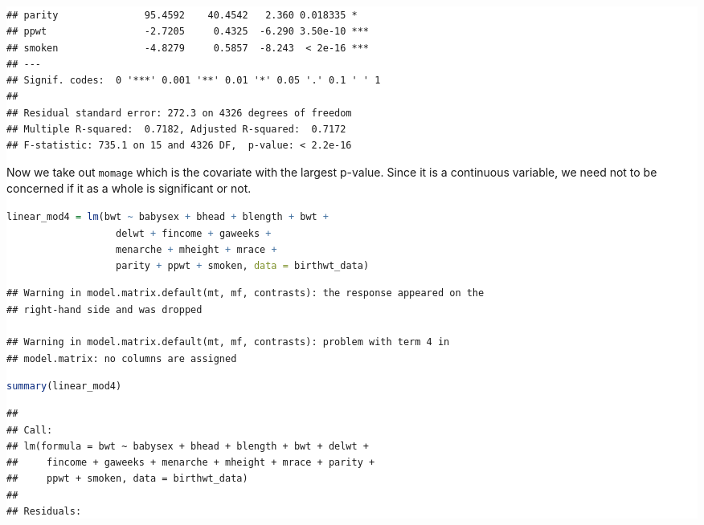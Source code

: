     ## parity               95.4592    40.4542   2.360 0.018335 *  
    ## ppwt                 -2.7205     0.4325  -6.290 3.50e-10 ***
    ## smoken               -4.8279     0.5857  -8.243  < 2e-16 ***
    ## ---
    ## Signif. codes:  0 '***' 0.001 '**' 0.01 '*' 0.05 '.' 0.1 ' ' 1
    ## 
    ## Residual standard error: 272.3 on 4326 degrees of freedom
    ## Multiple R-squared:  0.7182, Adjusted R-squared:  0.7172 
    ## F-statistic: 735.1 on 15 and 4326 DF,  p-value: < 2.2e-16

Now we take out `momage` which is the covariate with the largest
p-value. Since it is a continuous variable, we need not to be concerned
if it as a whole is significant or not.

``` r
linear_mod4 = lm(bwt ~ babysex + bhead + blength + bwt +
                   delwt + fincome + gaweeks +  
                   menarche + mheight + mrace +
                   parity + ppwt + smoken, data = birthwt_data)
```

    ## Warning in model.matrix.default(mt, mf, contrasts): the response appeared on the
    ## right-hand side and was dropped

    ## Warning in model.matrix.default(mt, mf, contrasts): problem with term 4 in
    ## model.matrix: no columns are assigned

``` r
summary(linear_mod4)
```

    ## 
    ## Call:
    ## lm(formula = bwt ~ babysex + bhead + blength + bwt + delwt + 
    ##     fincome + gaweeks + menarche + mheight + mrace + parity + 
    ##     ppwt + smoken, data = birthwt_data)
    ## 
    ## Residuals: